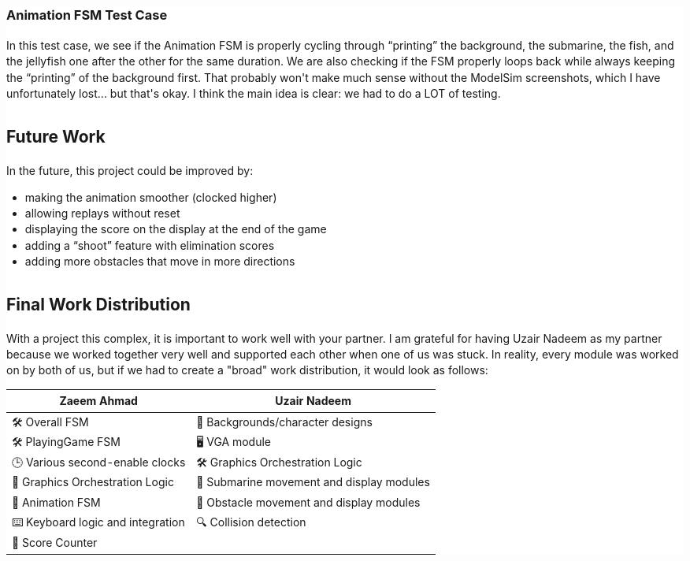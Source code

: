 ### Animation FSM Test Case

In this test case, we see if the Animation FSM is properly cycling through “printing” the background, the submarine, the fish, and the jellyfish one after the other for the same duration. We are also checking if the FSM properly loops back while always keeping the “printing” of the background first. That probably won't make much sense without the ModelSim screenshots, which I have unfortunately lost... but that's okay. I think the main idea is clear: we had to do a LOT of testing. 

## Future Work

In the future, this project could be improved by:

- making the animation smoother (clocked higher)
- allowing replays without reset
- displaying the score on the display at the end of the game
- adding a “shoot” feature with elimination scores
- adding more obstacles that move in more directions

## Final Work Distribution

With a project this complex, it is important to work well with your partner. I am grateful for having Uzair Nadeem as my partner because we worked together very well and supported each other when one of us was stuck. In reality, every module was worked on by both of us, but if we had to create a "broad" work distribution, it would look as follows:

| Zaeem Ahmad                      | Uzair Nadeem                             |
| -------------------------------- | ---------------------------------------- |
| 🛠️ Overall FSM                    | 🎨 Backgrounds/character designs          |
| 🛠️ PlayingGame FSM                | 🖥️ VGA module                             |
| 🕒 Various second-enable clocks   | 🛠️ Graphics Orchestration Logic           |
| 🎨 Graphics Orchestration Logic   | 🚤 Submarine movement and display modules |
| 🎥 Animation FSM                  | 🚧 Obstacle movement and display modules  |
| ⌨️ Keyboard logic and integration | 🔍 Collision detection                    |
| 🔢 Score Counter                  |                                          |
